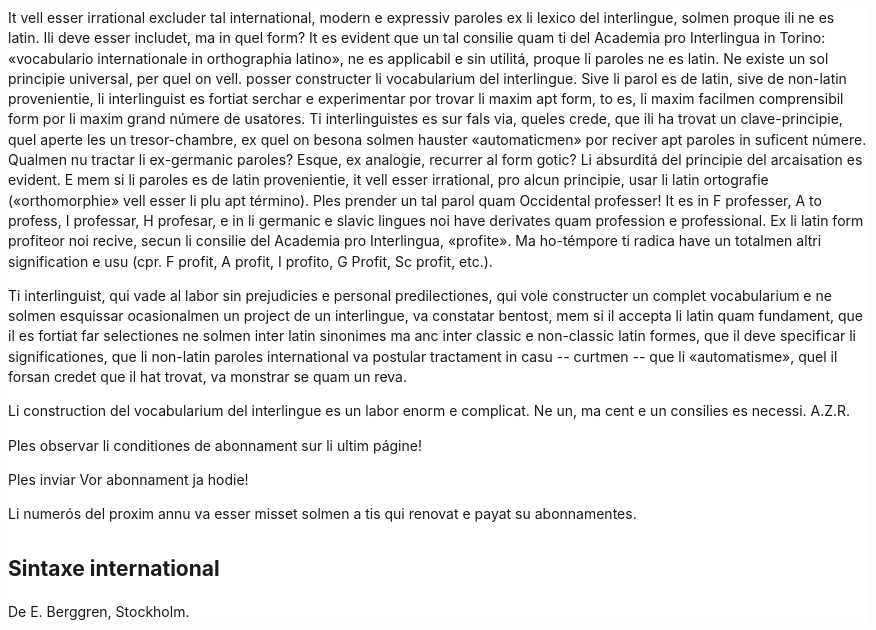 


It vell esser irrational excluder tal international, modern e expressiv
paroles ex li lexico del interlingue, solmen proque ili ne es latin. Ili
deve esser includet, ma in quel form? It es evident que un tal consilie
quam ti del Academia pro Interlingua in Torino: «vocabulario
internationale in orthographia latino», ne es applicabil e sin utilitá,
proque li paroles ne es latin. Ne existe un sol principie universal, per
quel on vell. posser constructer
li vocabularium del interlingue. Sive li parol es de latin, sive de
non-latin provenientie, li interlinguist es fortiat serchar e
experimentar por trovar li maxim apt form, to es, li maxim facilmen
comprensibil form por li maxim grand númere de usatores. Ti
interlinguistes es sur fals via, queles crede, que ili ha trovat un
clave-principie, quel aperte les un tresor-chambre, ex quel on besona
solmen hauster «automaticmen» por reciver apt paroles in suficent
númere. Qualmen nu tractar li ex-germanic paroles? Esque, ex analogie,
recurrer al form gotic? Li absurditá del principie del arcaisation es
evident. E mem si li paroles es de latin provenientie, it vell esser
irrational, pro alcun principie, usar li latin ortografie
(«orthomorphie» vell esser li plu apt término). Ples prender un tal
parol quam Occidental professer! It es in F professer, A to profess, I
professar, H profesar, e in li germanic e slavic lingues noi have
derivates quam profession e professional. Ex li latin form profiteor noi
recive, secun
li consilie del Academia pro Interlingua, «profite». Ma ho-témpore ti
radica have un totalmen altri signification e usu (cpr. F profit, A
profit, I profito, G Profit, Sc profit, etc.).

Ti interlinguist, qui vade al labor sin prejudicies e personal
predilectiones, qui vole constructer un complet vocabularium e ne solmen
esquissar ocasionalmen un project de un interlingue, va constatar
bentost, mem si il accepta li latin quam fundament, que il es fortiat
far selectiones ne solmen inter latin sinonimes ma anc inter classic e
non-classic latin formes, que il deve specificar li significationes, que
li non-latin paroles international va postular tractament in casu --
curtmen -- que li «automatisme», quel il forsan credet que il hat
trovat, va monstrar se quam un reva.

Li construction del vocabularium del interlingue es un labor enorm e
complicat. Ne un, ma cent e un consilies es necessi.   A.Z.R.

Ples observar li conditiones de abonnament sur li ultim págine!

Ples inviar Vor abonnament ja hodie!

Li numerós del proxim annu va esser misset solmen a tis qui renovat e
payat su abonnamentes.




## Sintaxe international

De E. Berggren, Stockholm.
